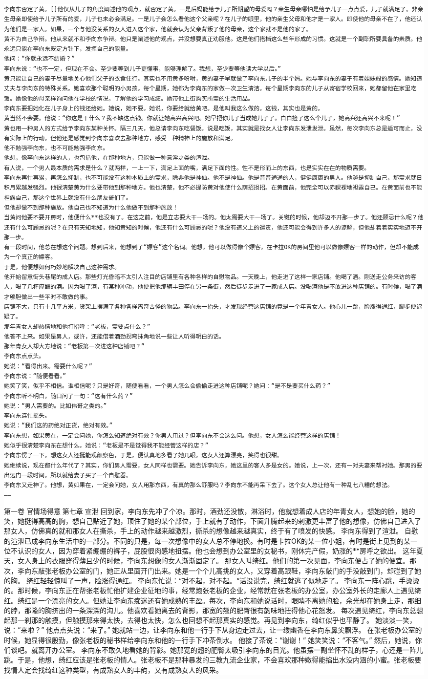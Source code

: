     李向东否定了黄。[]他仅从儿子的角度阐述他的观点，就否定了黄。一是后妈能给予儿子所期望的母爱吗？亲生母亲哪怕是给予儿子一点点爱，儿子就满足了。非亲生母亲即使给予儿子所有的爱，儿子也未必会满足。一是儿子会怎么看他这个父亲呢？在儿子的眼里，他的亲生父母和他才是一家人。即使他的母亲不在了，他还认为他们是一家人。如果，一个与他没关系的女人进入这个家，他就会认为父亲背叛了他的母亲，这个家就不是他的家了。
    黄不为自己争辩。他从来就不和李向东争辩。他只是阐述他的观点，并没想要真正劝服他。这是他们搭档这么些年形成的习惯。这就是一个副职所要具备的素质。他永远只能在李向东既定方针下，发挥自己的能量。
    他问：“你就永远不结婚？”
    李向东说：“也不一定，但现在不会。至少要等到儿子更懂事，能够理解了。我想，至少要等他读大学以后。”
    黄只能让自己的妻子尽量地关心他们父子的衣食住行。其实也不用黄多吩咐，黄的妻子早就做了李向东儿子的半个妈。她与李向东的妻子有着姐妹般的感情。她知道丈夫与李向东的特殊关系。她喜欢那个聪明的小男孩。每个星期，她都为李向东的家做一次卫生清洁。每个星期李向东的儿子从寄宿学校回来，她都留他在家里吃饭。她像他的母亲样询问他在学校的情况，了解他的学习成绩。她带他上街购买所需的生活用品。
    李向东要把她化在儿子身上的钱还给她。她说，她不要。她说，你要给就给黄吧。是他叫我这么做的。这钱，其实也是黄的。
    黄当然不会要。他说：“你这是干什么？我不缺这点钱。你就让她高兴高兴吧。她早把你儿子当成她儿子了。白白捡了这么个儿子，她高兴还高兴不来呢！”
    黄也用一种男人的方式给予李向东某种关怀。隔三几天，他总请李向东吃餐饭。说是吃饭，其实就是找女人让李向东发泄发泄。虽然，每次李向东总是适可而止，没有实际上的行动，但他还是感觉到李向东喜欢去那种地方，感受一种精神上的施放和满足。
    他不勉强李向东，也不可能勉强李向东。
    他想，像李向东这样的人，也包括他，在那种地方，只能做一种意淫之类的渲泄。
    有人说，一个男人最本质的需求是什么？就两样，一上一下，满足上面的嘴，满足下面的性。性不是形而上的东西，也是实实在在的物质需要。
    李向东再忙再累，再怎么抑制，也不可能没有这种本质上的需求，除非他是神仙。他不是神仙。他是普普通通的人，健健康康的男人。他越是抑制自己，那需求就日积月累越发强烈。他很清楚黄为什么要带他到那种地方。他也清楚，他不必提防黄对他使什么荫招损招。在黄面前，他完全可以赤祼裸地袒露自己。在黄面前也不能袒露自己，那这个世界上就没有什么朋友哥们了。
    但他却做不到那种施放。他自己也不知道为什么他做不到那种施放！
    当黄问他要不要开房时，他便什么**也没有了。在这之前，他是立志要大干一场的。他太需要大干一场了。关键的时候，他却迈不开那一步了。他还顾忌什么呢？他还有什么可顾忌的呢？在只有天知地知，他知黄知的时候，他还有什么可顾忌的呢？他没有道义上的遣责，他还可能会得到许多人的谅解，但他却着着实实地迈不开那一步。
    有一段时间，他总在想这个问题。想到后来，他想到了“嫖客”这个名词。他想，他可以做得像个嫖客，在卡拉OK的房间里他可以做像嫖客一样的动作，但却不能成为一个真正的嫖客。
    于是，他便想如何巧妙地解决自己这种需求。
    他开始留意街头巷尾的成人店。那些灯光昏暗不太引人注目的店铺里有各种各样的自慰物品。一天晚上，他走进了这样一家店铺。他喝了酒。刚送走公务来访的客人，喝了几杯应酬的酒。因为喝了酒，有某种冲动，他便把他那辆丰田停在另一条街，然后徒步走进了一家成人店。没喝酒他是不敢进这种店铺的。有时候，喝了酒才够胆做出一些平时不敢做的事。
    店铺不大，只有十几平方米，货架上摆满了各种各样离奇古怪的物品。李向东一抬头，才发现经营这店铺的竟是一个年青女人。他心儿一跳，脸涨得通红，脚步便迟疑了。
    那年青女人却热情地和他打招呼：“老板，需要点什么？”
    他答不上来。如果是男人，或许，还能借着酒劲拐弯抹角地说一些让人听得明白的话。
    那年青女人却大方地说：“老板第一次进这种店铺吧？”
    李向东点点头。
    她说：“看得出来。需要什么呢？”
    李向东说：“随便看看。”
    她笑了笑，似乎不相信。谁相信呢？只是好奇，随便看看，一个男人怎么会偷偷走进这种店铺呢？她问：“是不是要买什么药？”
    李向东听不明白，随口问了一句：“这有什么药？”
    她说：“男人需要的。比如伟哥之类的。”
    李向东连忙摇头。
    她说：“我们这的药绝对正货，绝对有效。”
    李向东想，如果黄在，一定会问她，你怎么知道绝对有效？你男人用过？但李向东不会这么问。他想，女人怎么能经营这样的店铺！
    她似乎很清楚李向东在想什么。她说：“老板是不是觉得我不能经营这样的店？”
    李向东愣了一下，想这女人还挺能观颜察色，于是，便认真地多看了她几眼。这女人还算漂亮，笑得也很甜。
    她继续说，现在都什么年代了？其实，你们男人需要，女人同样也需要。她告诉李向东，她这里的客人多是女的。她说，上一次，还有一对夫妻来帮衬她。那男的要出远门一段时间，所以就给妻子买了一个自慰器。
    李向东又走神了。他想，黄如果在，一定会问她，女人用那东西，有真的那么舒服吗？李向东不能再呆下去了。这个女人总让他有一种乱七八糟的想法。
    ——
第一卷 官情场得意 第七章 宣泄
    回到家，李向东先冲了个凉。那时，酒劲还没散，淋浴时，他就想着成人店的年青女人，想她的脸，她的笑，她挺得高高的胸，想自己贴近了她，顶住了她的某个部位，手上就有了动作，下面升腾起来的剌激更丰富了他的想像，仿佛自己进入了那女人，仿佛真的就和那女人在撕杀，手上的动作越来越激烈，撕杀的想像越来越真实，终于有了喷发的快感。
    李向东得到了渲泄。
    自慰的渲泄已成李向东生活中的一部分。不同的只是，每一次想像中的女人总不停地换。有时是卡拉OK的某一位小姐，有时是街上见到的某一位不认识的女人，因为穿着紧绷绷的裤子，屁股很肉感地扭摆。他也会想到办公室里的女秘书，刚休完产假，奶涨的**房呼之欲出。
    这年夏天，女人身上的衣服穿得薄且少的时候，李向东想像的女人渐渐固定了。
    那女人叫绮红。他们的第一次见面，李向东便占了她的便宜。那次，李向东敲张老板办公室的门，她正从里面开门出来。她是一个个儿高挑的女人，又穿着高跟鞋，李向东敲门的手没敲到门，却碰到了她的胸。
    绮红轻轻惊叫了一声，脸涨得通红。
    李向东忙说：“对不起，对不起。“话没说完，绮红就逃了似地走了。
    李向东一阵心跳，手烫烫的。那时候，李向东正在帮张老板忙他扩建企业征地的事，经常跑张老板的企业，经常就在张老板的办公室，办公室外长的走廊人上遇见绮红。绮红是一个漂亮的女人。但她让李向东痴迷还有她成熟的丰盈。每次，李向东和她说话时，眼睛不离她的脸，余光却在她身上走，那细的脖，那隆的胸挤出的一条深深的沟儿。他喜欢看她离去的背影，那宽的翘的肥臀很有韵味地扭得他心花怒发。
    每次遇见绮红，李向东总想起那一刹那的触摸，但触摸那来得太快，去得也太快，怎么也回想不起那真实的感觉。再见到李向东，绮红似乎也平静了。
    她淡淡一笑，说：“来啦？”
    他点点头说：“来了。”
    她就站一边，让李向东和他一行手下从身边走过去，让一缕幽香在李向东鼻尖飘浮。
    在张老板办公室的时候，她显得很殷勤，像张老板的秘书样给李向东和他的一行手下冲茶倒水。
    他接了茶说：“谢谢！”
    她笑笑说：“不客气。”
    然后，她说，你们谈吧。就离开办公室。
    李向东不敢久地看她的背影。她那宽的翘的肥臀太吸引李向东的目光。他虽摆一副坐怀不乱的样子，心还是一阵儿跳。于是，他想，绮红应该是张老板的情人。张老板不是那种暴发的三教九流企业家，不会喜欢那种嫩得能掐出水没内涵的小蜜。张老板要找情人定会找绮红这种类型，有成熟女人的丰韵，又有成熟女人的风采。